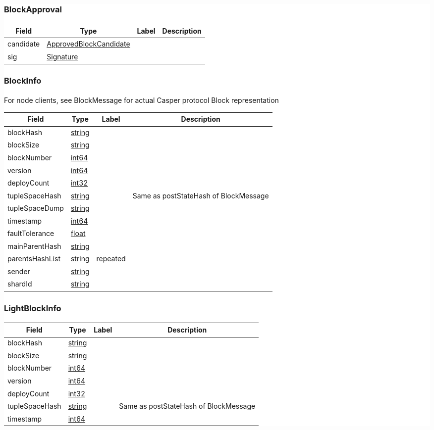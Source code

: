 ### BlockApproval



| Field | Type | Label | Description |
| ----- | ---- | ----- | ----------- |
| candidate | [ApprovedBlockCandidate](#coop.rchain.casper.protocol.ApprovedBlockCandidate) |  |  |
| sig | [Signature](#coop.rchain.casper.protocol.Signature) |  |  |






<a name="coop.rchain.casper.protocol.BlockInfo"/>

### BlockInfo
For node clients, see BlockMessage for actual Casper protocol Block representation


| Field | Type | Label | Description |
| ----- | ---- | ----- | ----------- |
| blockHash | [string](#string) |  |  |
| blockSize | [string](#string) |  |  |
| blockNumber | [int64](#int64) |  |  |
| version | [int64](#int64) |  |  |
| deployCount | [int32](#int32) |  |  |
| tupleSpaceHash | [string](#string) |  | Same as postStateHash of BlockMessage |
| tupleSpaceDump | [string](#string) |  |  |
| timestamp | [int64](#int64) |  |  |
| faultTolerance | [float](#float) |  |  |
| mainParentHash | [string](#string) |  |  |
| parentsHashList | [string](#string) | repeated |  |
| sender | [string](#string) |  |  |
| shardId | [string](#string) |  |  |






<a name="coop.rchain.casper.protocol.LightBlockInfo"/>

### LightBlockInfo



| Field | Type | Label | Description |
| ----- | ---- | ----- | ----------- |
| blockHash | [string](#string) |  |  |
| blockSize | [string](#string) |  |  |
| blockNumber | [int64](#int64) |  |  |
| version | [int64](#int64) |  |  |
| deployCount | [int32](#int32) |  |  |
| tupleSpaceHash | [string](#string) |  | Same as postStateHash of BlockMessage |
| timestamp | [int64](#int64) |  |  |